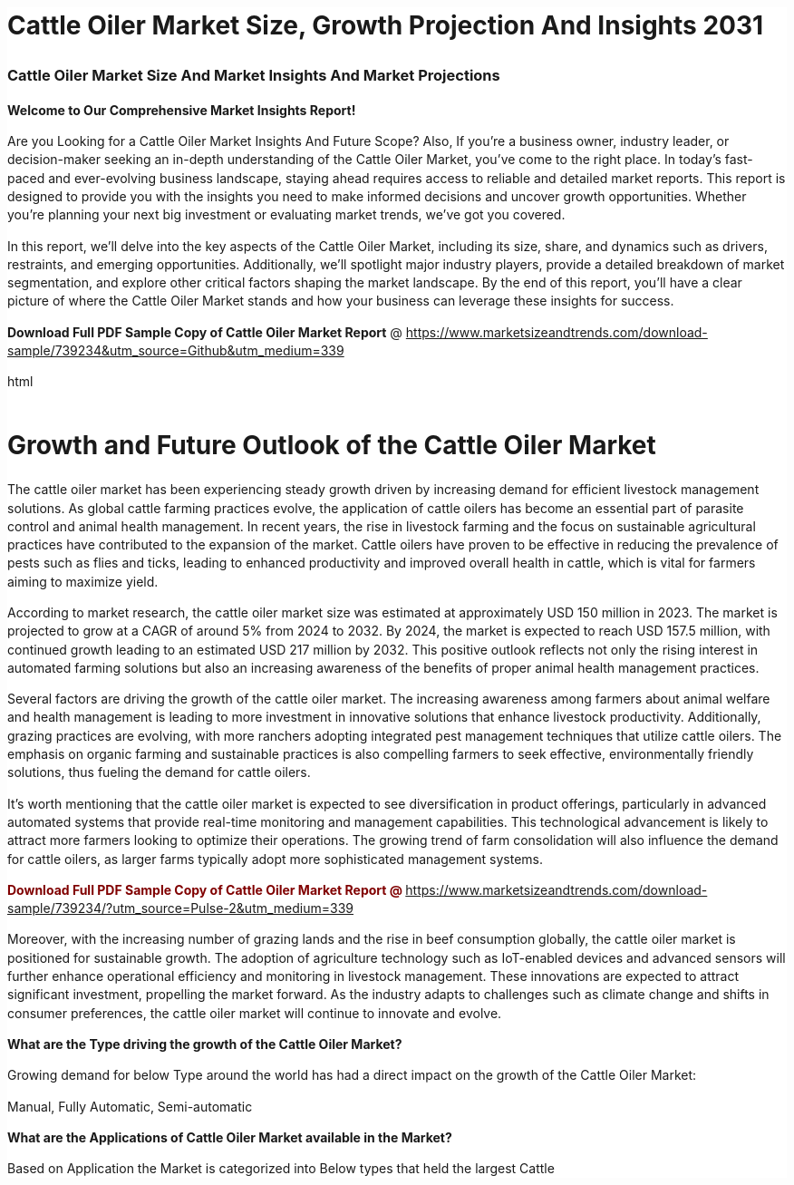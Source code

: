 <h1>Cattle Oiler Market Size, Growth Projection And Insights 2031</h1><div class="" data-test-id=""><h3><span class="">Cattle Oiler Market Size And Market Insights And Market Projections</span></h3></div><div class="" data-test-id=""><p><strong>Welcome to Our Comprehensive Market Insights Report!</strong></p><p>Are you Looking for a Cattle Oiler Market Insights And Future Scope? Also, If you&rsquo;re a business owner, industry leader, or decision-maker seeking an in-depth understanding of the Cattle Oiler Market, you&rsquo;ve come to the right place. In today&rsquo;s fast-paced and ever-evolving business landscape, staying ahead requires access to reliable and detailed market reports. This report is designed to provide you with the insights you need to make informed decisions and uncover growth opportunities. Whether you&rsquo;re planning your next big investment or evaluating market trends, we&rsquo;ve got you covered.</p><p>In this report, we&rsquo;ll delve into the key aspects of the Cattle Oiler Market, including its size, share, and dynamics such as drivers, restraints, and emerging opportunities. Additionally, we&rsquo;ll spotlight major industry players, provide a detailed breakdown of market segmentation, and explore other critical factors shaping the market landscape. By the end of this report, you&rsquo;ll have a clear picture of where the Cattle Oiler Market stands and how your business can leverage these insights for success.</p><p><strong>Download Full PDF Sample Copy of Cattle Oiler Market Report</strong> @ <a href="https://www.marketsizeandtrends.com/download-sample/739234&utm_source=Github&utm_medium=339" target="_blank">https://www.marketsizeandtrends.com/download-sample/739234&utm_source=Github&utm_medium=339</a></p></div><div class="" data-test-id=""><p><span class="">html<!DOCTYPE html><html lang="en"><head> <meta charset="UTF-8"> <meta name="viewport" content="width=device-width, initial-scale=1.0"> <title>Cattle Oiler Market Growth and Future Outlook</title></head><body> <h1>Growth and Future Outlook of the Cattle Oiler Market</h1> <p>The cattle oiler market has been experiencing steady growth driven by increasing demand for efficient livestock management solutions. As global cattle farming practices evolve, the application of cattle oilers has become an essential part of parasite control and animal health management. In recent years, the rise in livestock farming and the focus on sustainable agricultural practices have contributed to the expansion of the market. Cattle oilers have proven to be effective in reducing the prevalence of pests such as flies and ticks, leading to enhanced productivity and improved overall health in cattle, which is vital for farmers aiming to maximize yield.</p> <p>According to market research, the cattle oiler market size was estimated at approximately USD 150 million in 2023. The market is projected to grow at a CAGR of around 5% from 2024 to 2032. By 2024, the market is expected to reach USD 157.5 million, with continued growth leading to an estimated USD 217 million by 2032. This positive outlook reflects not only the rising interest in automated farming solutions but also an increasing awareness of the benefits of proper animal health management practices.</p> <p>Several factors are driving the growth of the cattle oiler market. The increasing awareness among farmers about animal welfare and health management is leading to more investment in innovative solutions that enhance livestock productivity. Additionally, grazing practices are evolving, with more ranchers adopting integrated pest management techniques that utilize cattle oilers. The emphasis on organic farming and sustainable practices is also compelling farmers to seek effective, environmentally friendly solutions, thus fueling the demand for cattle oilers.</p> <p>It’s worth mentioning that the cattle oiler market is expected to see diversification in product offerings, particularly in advanced automated systems that provide real-time monitoring and management capabilities. This technological advancement is likely to attract more farmers looking to optimize their operations. The growing trend of farm consolidation will also influence the demand for cattle oilers, as larger farms typically adopt more sophisticated management systems.</p> <p><strong><span style="color: #800000;">Download Full PDF Sample Copy of Cattle Oiler Market Report @</span>&nbsp;</strong><a href="https://www.marketsizeandtrends.com/download-sample/739234/?utm_source=Pulse-2&amp;utm_medium=339">https://www.marketsizeandtrends.com/download-sample/739234/?utm_source=Pulse-2&amp;utm_medium=339</a></p> <p>Moreover, with the increasing number of grazing lands and the rise in beef consumption globally, the cattle oiler market is positioned for sustainable growth. The adoption of agriculture technology such as IoT-enabled devices and advanced sensors will further enhance operational efficiency and monitoring in livestock management. These innovations are expected to attract significant investment, propelling the market forward. As the industry adapts to challenges such as climate change and shifts in consumer preferences, the cattle oiler market will continue to innovate and evolve.</p></body></html></span></p><p><strong><span class="">What are the&nbsp;Type driving the growth of the Cattle Oiler Market?</span></strong></p></div><div class="" data-test-id=""><p><span class="">Growing demand for below Type around the world has had a direct impact on the growth of the Cattle Oiler Market:</span></p></div><div class="" data-test-id=""><p>Manual, Fully Automatic, Semi-automatic</p><p><span class=""><strong>What are the&nbsp;Applications&nbsp;of Cattle Oiler Market available in the Market?</strong></span></p></div><div class="" data-test-id=""><p><span class="">Based on Application the Market is categorized into Below types that held the largest Cattle